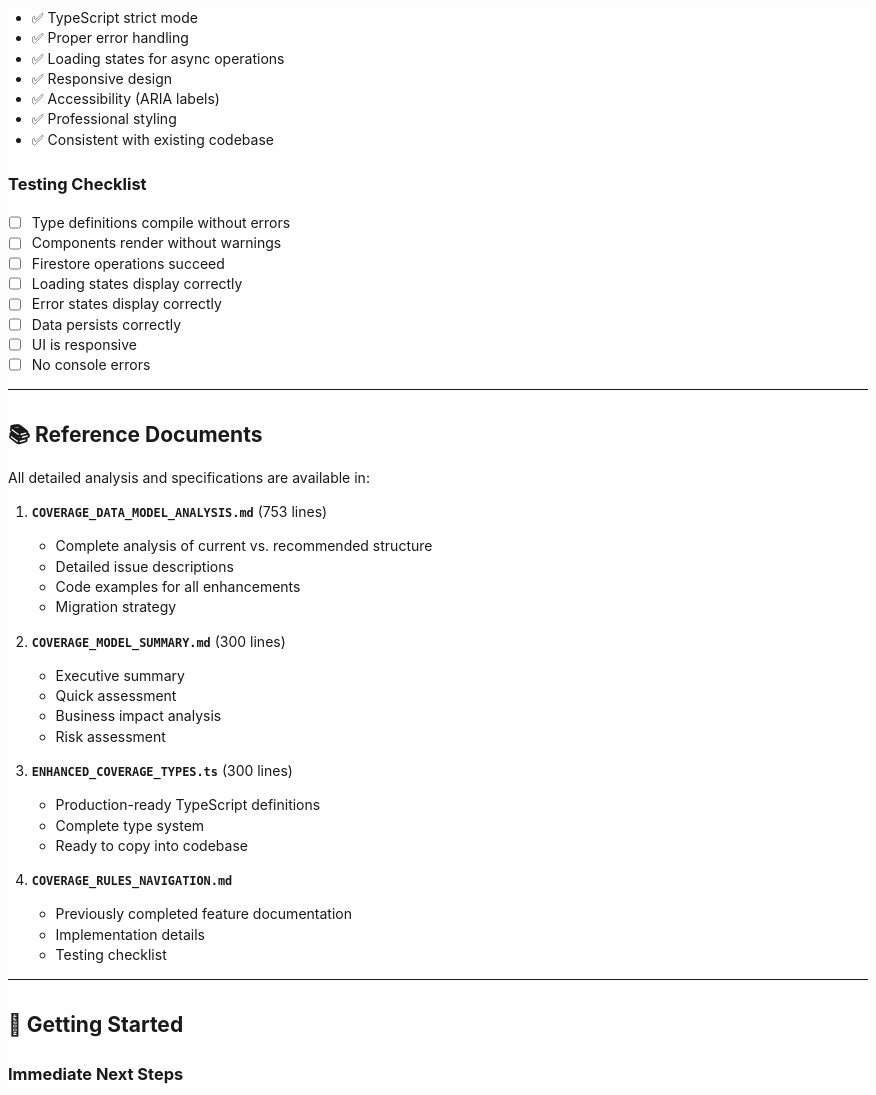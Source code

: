 - ✅ TypeScript strict mode
- ✅ Proper error handling
- ✅ Loading states for async operations
- ✅ Responsive design
- ✅ Accessibility (ARIA labels)
- ✅ Professional styling
- ✅ Consistent with existing codebase

### Testing Checklist

- [ ] Type definitions compile without errors
- [ ] Components render without warnings
- [ ] Firestore operations succeed
- [ ] Loading states display correctly
- [ ] Error states display correctly
- [ ] Data persists correctly
- [ ] UI is responsive
- [ ] No console errors

---

## 📚 Reference Documents

All detailed analysis and specifications are available in:

1. **`COVERAGE_DATA_MODEL_ANALYSIS.md`** (753 lines)
   - Complete analysis of current vs. recommended structure
   - Detailed issue descriptions
   - Code examples for all enhancements
   - Migration strategy

2. **`COVERAGE_MODEL_SUMMARY.md`** (300 lines)
   - Executive summary
   - Quick assessment
   - Business impact analysis
   - Risk assessment

3. **`ENHANCED_COVERAGE_TYPES.ts`** (300 lines)
   - Production-ready TypeScript definitions
   - Complete type system
   - Ready to copy into codebase

4. **`COVERAGE_RULES_NAVIGATION.md`**
   - Previously completed feature documentation
   - Implementation details
   - Testing checklist

---

## 🚀 Getting Started

### Immediate Next Steps
